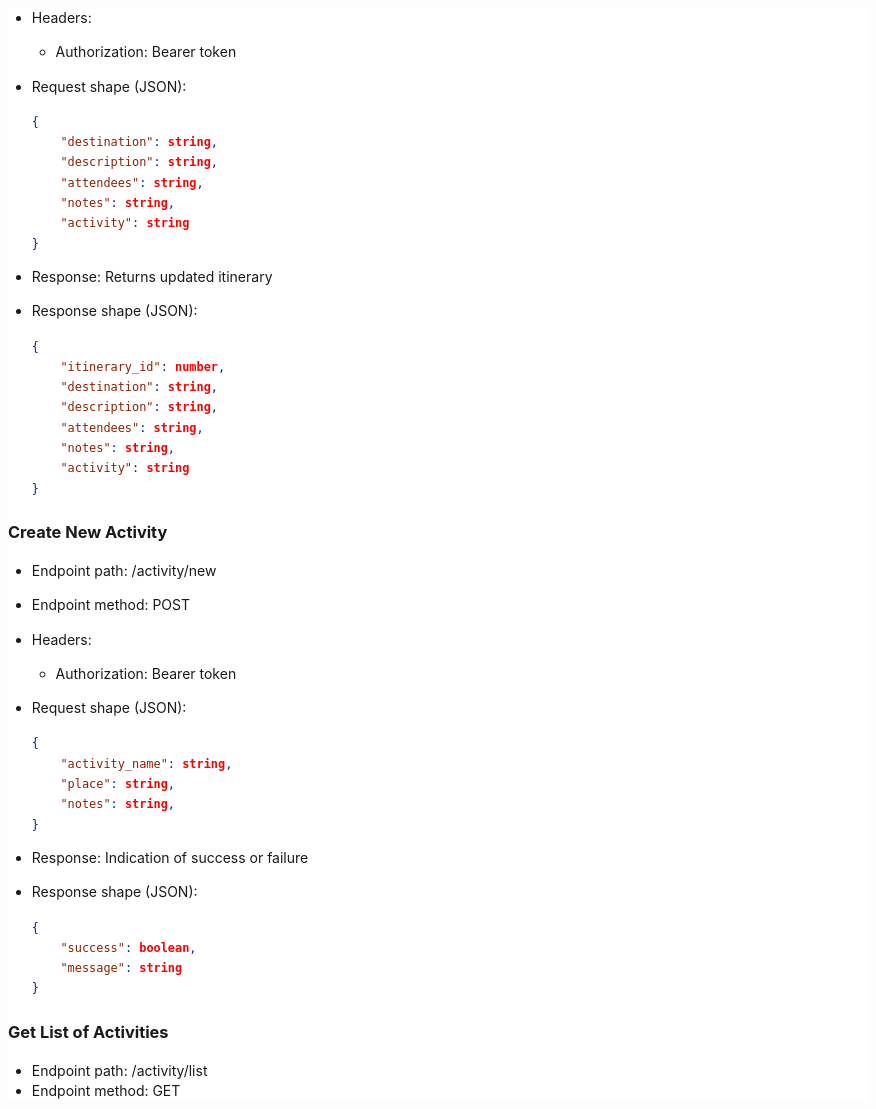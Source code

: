 * Headers:
  * Authorization: Bearer token

* Request shape (JSON):
    ```json
    {
        "destination": string,
        "description": string,
        "attendees": string,
        "notes": string,
        "activity": string
    }
    ```

* Response: Returns updated itinerary
* Response shape (JSON):
    ```json
    {
        "itinerary_id": number,
        "destination": string,
        "description": string,
        "attendees": string,
        "notes": string,
        "activity": string
    }
    ```

### Create New Activity
* Endpoint path: /activity/new
* Endpoint method: POST

* Headers:
  * Authorization: Bearer token

* Request shape (JSON):
    ```json
    {
        "activity_name": string,
        "place": string,
        "notes": string,
    }
    ```

* Response: Indication of success or failure
* Response shape (JSON):
    ```json
    {
        "success": boolean,
        "message": string
    }
    ```

### Get List of Activities
* Endpoint path: /activity/list
* Endpoint method: GET
